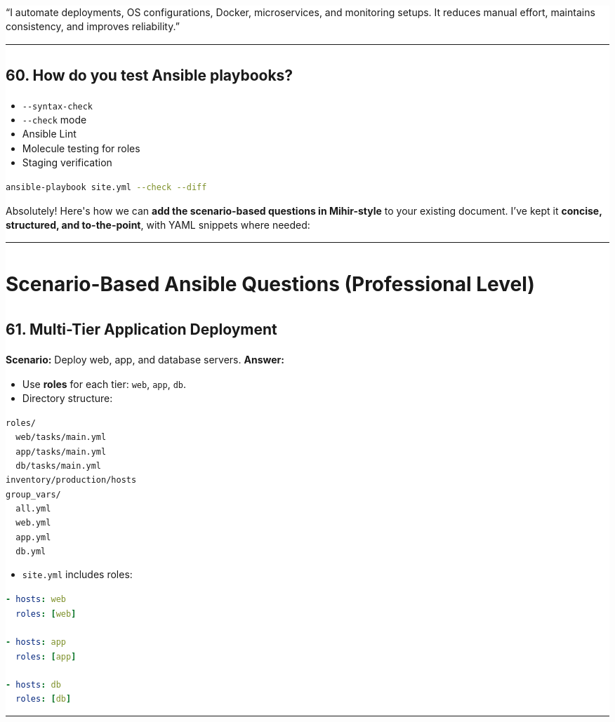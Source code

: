 “I automate deployments, OS configurations, Docker, microservices, and monitoring setups. It reduces manual effort, maintains consistency, and improves reliability.”

---

## **60. How do you test Ansible playbooks?**

* `--syntax-check`
* `--check` mode
* Ansible Lint
* Molecule testing for roles
* Staging verification

```bash
ansible-playbook site.yml --check --diff
```

Absolutely! Here's how we can **add the scenario-based questions in Mihir-style** to your existing document. I’ve kept it **concise, structured, and to-the-point**, with YAML snippets where needed:

---

# **Scenario-Based Ansible Questions (Professional Level)**

## **61. Multi-Tier Application Deployment**

**Scenario:** Deploy web, app, and database servers.
**Answer:**

* Use **roles** for each tier: `web`, `app`, `db`.
* Directory structure:

```
roles/
  web/tasks/main.yml
  app/tasks/main.yml
  db/tasks/main.yml
inventory/production/hosts
group_vars/
  all.yml
  web.yml
  app.yml
  db.yml
```

* `site.yml` includes roles:

```yaml
- hosts: web
  roles: [web]

- hosts: app
  roles: [app]

- hosts: db
  roles: [db]
```

---